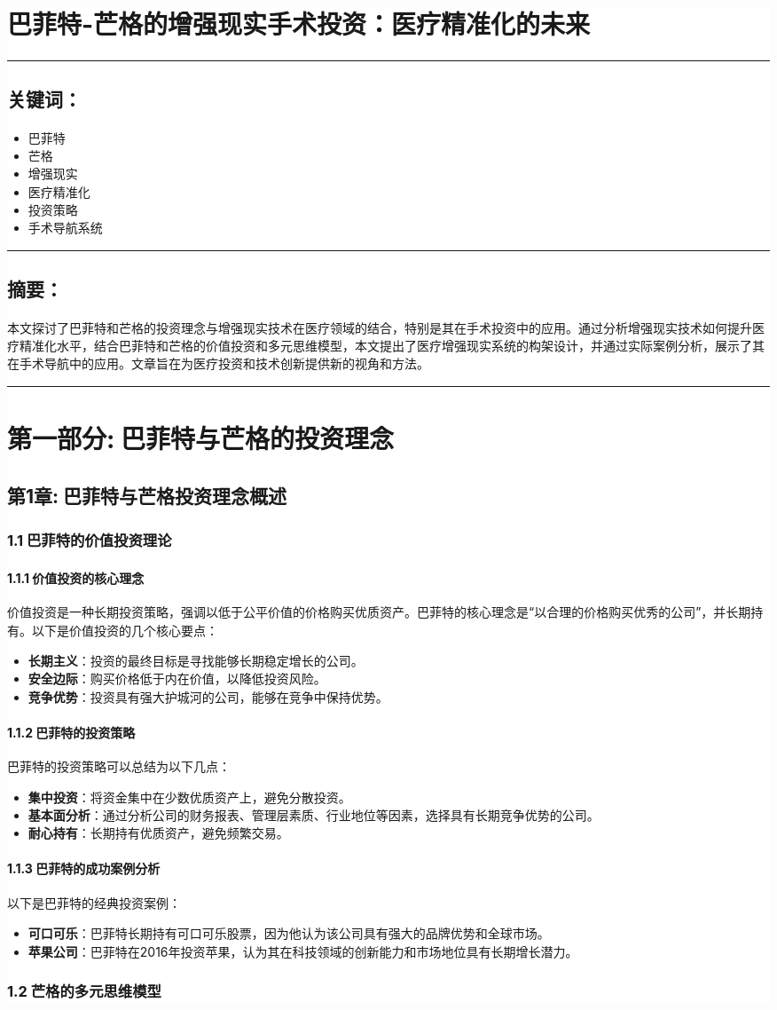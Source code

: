                  



# 巴菲特-芒格的增强现实手术投资：医疗精准化的未来

---

## 关键词：
- 巴菲特
- 芒格
- 增强现实
- 医疗精准化
- 投资策略
- 手术导航系统

---

## 摘要：
本文探讨了巴菲特和芒格的投资理念与增强现实技术在医疗领域的结合，特别是其在手术投资中的应用。通过分析增强现实技术如何提升医疗精准化水平，结合巴菲特和芒格的价值投资和多元思维模型，本文提出了医疗增强现实系统的构架设计，并通过实际案例分析，展示了其在手术导航中的应用。文章旨在为医疗投资和技术创新提供新的视角和方法。

---

# 第一部分: 巴菲特与芒格的投资理念

## 第1章: 巴菲特与芒格投资理念概述

### 1.1 巴菲特的价值投资理论

#### 1.1.1 价值投资的核心理念
价值投资是一种长期投资策略，强调以低于公平价值的价格购买优质资产。巴菲特的核心理念是“以合理的价格购买优秀的公司”，并长期持有。以下是价值投资的几个核心要点：

- **长期主义**：投资的最终目标是寻找能够长期稳定增长的公司。
- **安全边际**：购买价格低于内在价值，以降低投资风险。
- **竞争优势**：投资具有强大护城河的公司，能够在竞争中保持优势。

#### 1.1.2 巴菲特的投资策略
巴菲特的投资策略可以总结为以下几点：
- **集中投资**：将资金集中在少数优质资产上，避免分散投资。
- **基本面分析**：通过分析公司的财务报表、管理层素质、行业地位等因素，选择具有长期竞争优势的公司。
- **耐心持有**：长期持有优质资产，避免频繁交易。

#### 1.1.3 巴菲特的成功案例分析
以下是巴菲特的经典投资案例：
- **可口可乐**：巴菲特长期持有可口可乐股票，因为他认为该公司具有强大的品牌优势和全球市场。
- **苹果公司**：巴菲特在2016年投资苹果，认为其在科技领域的创新能力和市场地位具有长期增长潜力。

### 1.2 芒格的多元思维模型

